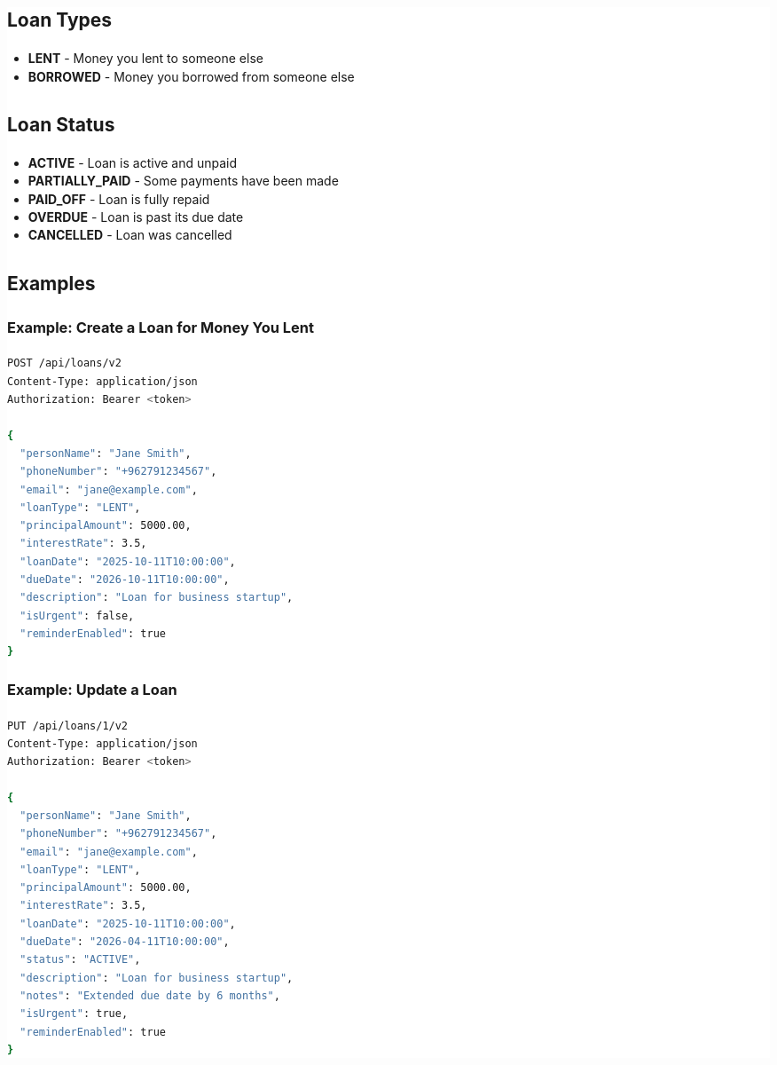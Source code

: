## Loan Types

- **LENT** - Money you lent to someone else
- **BORROWED** - Money you borrowed from someone else

## Loan Status

- **ACTIVE** - Loan is active and unpaid
- **PARTIALLY_PAID** - Some payments have been made
- **PAID_OFF** - Loan is fully repaid
- **OVERDUE** - Loan is past its due date
- **CANCELLED** - Loan was cancelled

## Examples

### Example: Create a Loan for Money You Lent

```bash
POST /api/loans/v2
Content-Type: application/json
Authorization: Bearer <token>

{
  "personName": "Jane Smith",
  "phoneNumber": "+962791234567",
  "email": "jane@example.com",
  "loanType": "LENT",
  "principalAmount": 5000.00,
  "interestRate": 3.5,
  "loanDate": "2025-10-11T10:00:00",
  "dueDate": "2026-10-11T10:00:00",
  "description": "Loan for business startup",
  "isUrgent": false,
  "reminderEnabled": true
}
```

### Example: Update a Loan

```bash
PUT /api/loans/1/v2
Content-Type: application/json
Authorization: Bearer <token>

{
  "personName": "Jane Smith",
  "phoneNumber": "+962791234567",
  "email": "jane@example.com",
  "loanType": "LENT",
  "principalAmount": 5000.00,
  "interestRate": 3.5,
  "loanDate": "2025-10-11T10:00:00",
  "dueDate": "2026-04-11T10:00:00",
  "status": "ACTIVE",
  "description": "Loan for business startup",
  "notes": "Extended due date by 6 months",
  "isUrgent": true,
  "reminderEnabled": true
}
```
